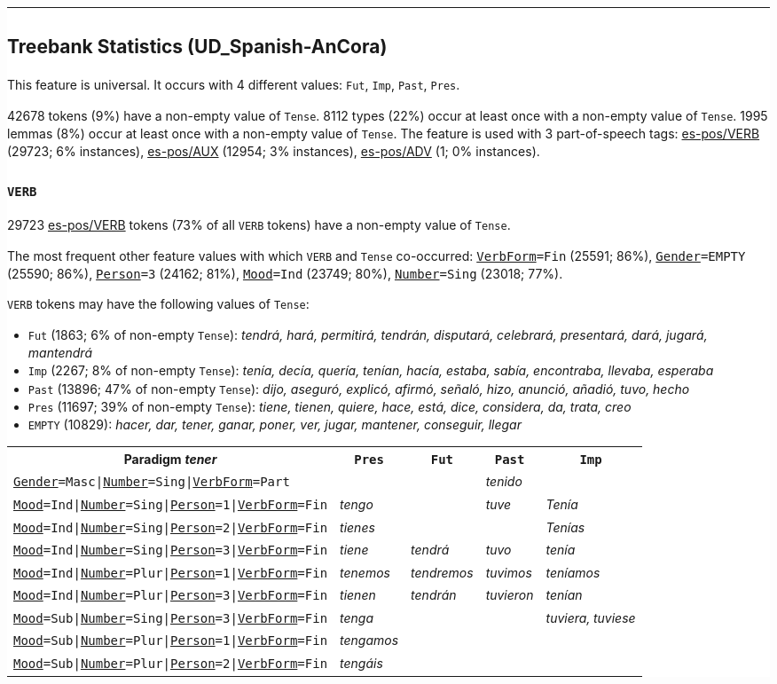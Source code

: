 

--------------------------------------------------------------------------------

## Treebank Statistics (UD_Spanish-AnCora)

This feature is universal.
It occurs with 4 different values: `Fut`, `Imp`, `Past`, `Pres`.

42678 tokens (9%) have a non-empty value of `Tense`.
8112 types (22%) occur at least once with a non-empty value of `Tense`.
1995 lemmas (8%) occur at least once with a non-empty value of `Tense`.
The feature is used with 3 part-of-speech tags: [es-pos/VERB]() (29723; 6% instances), [es-pos/AUX]() (12954; 3% instances), [es-pos/ADV]() (1; 0% instances).

### `VERB`

29723 [es-pos/VERB]() tokens (73% of all `VERB` tokens) have a non-empty value of `Tense`.

The most frequent other feature values with which `VERB` and `Tense` co-occurred: <tt><a href="VerbForm.html">VerbForm</a>=Fin</tt> (25591; 86%), <tt><a href="Gender.html">Gender</a>=EMPTY</tt> (25590; 86%), <tt><a href="Person.html">Person</a>=3</tt> (24162; 81%), <tt><a href="Mood.html">Mood</a>=Ind</tt> (23749; 80%), <tt><a href="Number.html">Number</a>=Sing</tt> (23018; 77%).

`VERB` tokens may have the following values of `Tense`:

* `Fut` (1863; 6% of non-empty `Tense`): <em>tendrá, hará, permitirá, tendrán, disputará, celebrará, presentará, dará, jugará, mantendrá</em>
* `Imp` (2267; 8% of non-empty `Tense`): <em>tenía, decía, quería, tenían, hacía, estaba, sabía, encontraba, llevaba, esperaba</em>
* `Past` (13896; 47% of non-empty `Tense`): <em>dijo, aseguró, explicó, afirmó, señaló, hizo, anunció, añadió, tuvo, hecho</em>
* `Pres` (11697; 39% of non-empty `Tense`): <em>tiene, tienen, quiere, hace, está, dice, considera, da, trata, creo</em>
* `EMPTY` (10829): <em>hacer, dar, tener, ganar, poner, ver, jugar, mantener, conseguir, llegar</em>

<table>
  <tr><th>Paradigm <i>tener</i></th><th><tt>Pres</tt></th><th><tt>Fut</tt></th><th><tt>Past</tt></th><th><tt>Imp</tt></th></tr>
  <tr><td><tt><a href="Gender.html">Gender</a>=Masc|<a href="Number.html">Number</a>=Sing|<a href="VerbForm.html">VerbForm</a>=Part</tt></td><td></td><td></td><td><em>tenido</em></td><td></td></tr>
  <tr><td><tt><a href="Mood.html">Mood</a>=Ind|<a href="Number.html">Number</a>=Sing|<a href="Person.html">Person</a>=1|<a href="VerbForm.html">VerbForm</a>=Fin</tt></td><td><em>tengo</em></td><td></td><td><em>tuve</em></td><td><em>Tenía</em></td></tr>
  <tr><td><tt><a href="Mood.html">Mood</a>=Ind|<a href="Number.html">Number</a>=Sing|<a href="Person.html">Person</a>=2|<a href="VerbForm.html">VerbForm</a>=Fin</tt></td><td><em>tienes</em></td><td></td><td></td><td><em>Tenías</em></td></tr>
  <tr><td><tt><a href="Mood.html">Mood</a>=Ind|<a href="Number.html">Number</a>=Sing|<a href="Person.html">Person</a>=3|<a href="VerbForm.html">VerbForm</a>=Fin</tt></td><td><em>tiene</em></td><td><em>tendrá</em></td><td><em>tuvo</em></td><td><em>tenía</em></td></tr>
  <tr><td><tt><a href="Mood.html">Mood</a>=Ind|<a href="Number.html">Number</a>=Plur|<a href="Person.html">Person</a>=1|<a href="VerbForm.html">VerbForm</a>=Fin</tt></td><td><em>tenemos</em></td><td><em>tendremos</em></td><td><em>tuvimos</em></td><td><em>teníamos</em></td></tr>
  <tr><td><tt><a href="Mood.html">Mood</a>=Ind|<a href="Number.html">Number</a>=Plur|<a href="Person.html">Person</a>=3|<a href="VerbForm.html">VerbForm</a>=Fin</tt></td><td><em>tienen</em></td><td><em>tendrán</em></td><td><em>tuvieron</em></td><td><em>tenían</em></td></tr>
  <tr><td><tt><a href="Mood.html">Mood</a>=Sub|<a href="Number.html">Number</a>=Sing|<a href="Person.html">Person</a>=3|<a href="VerbForm.html">VerbForm</a>=Fin</tt></td><td><em>tenga</em></td><td></td><td></td><td><em>tuviera, tuviese</em></td></tr>
  <tr><td><tt><a href="Mood.html">Mood</a>=Sub|<a href="Number.html">Number</a>=Plur|<a href="Person.html">Person</a>=1|<a href="VerbForm.html">VerbForm</a>=Fin</tt></td><td><em>tengamos</em></td><td></td><td></td><td></td></tr>
  <tr><td><tt><a href="Mood.html">Mood</a>=Sub|<a href="Number.html">Number</a>=Plur|<a href="Person.html">Person</a>=2|<a href="VerbForm.html">VerbForm</a>=Fin</tt></td><td><em>tengáis</em></td><td></td><td></td><td></td></tr>